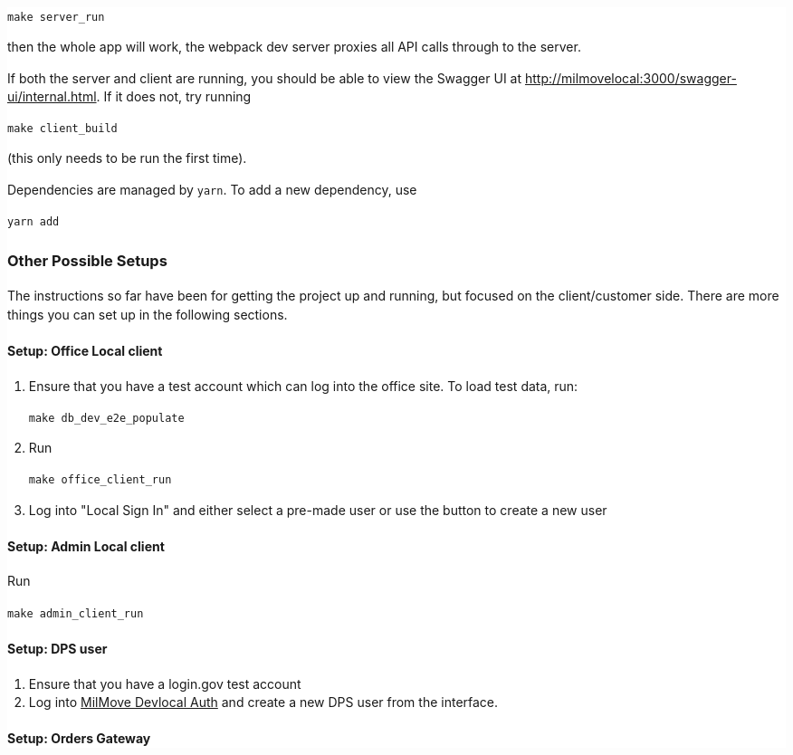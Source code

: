 ```shell
make server_run
```

then the whole app will work, the webpack dev server proxies all API calls through to the server.

If both the server and client are running, you should be able to view the Swagger UI at
<http://milmovelocal:3000/swagger-ui/internal.html>. If it does not, try running

```shell
make client_build
```

(this only needs to be run the first time).

Dependencies are managed by `yarn`. To add a new dependency, use

```shell
yarn add
```

### Other Possible Setups

The instructions so far have been for getting the project up and running, but focused on the client/customer side.
There are more things you can set up in the following sections.

#### Setup: Office Local client

1. Ensure that you have a test account which can log into the office site. To load test data, run:

    ```shell
    make db_dev_e2e_populate
    ```

1. Run

    ```shell
    make office_client_run
    ```

1. Log into "Local Sign In" and either select a pre-made user or use the button to create a new user

#### Setup: Admin Local client

Run

```shell
make admin_client_run
````

#### Setup: DPS user

1. Ensure that you have a login.gov test account
2. Log into [MilMove Devlocal Auth](http://milmovelocal:3000/devlocal-auth/login) and create a new DPS user from the
   interface.

#### Setup: Orders Gateway
